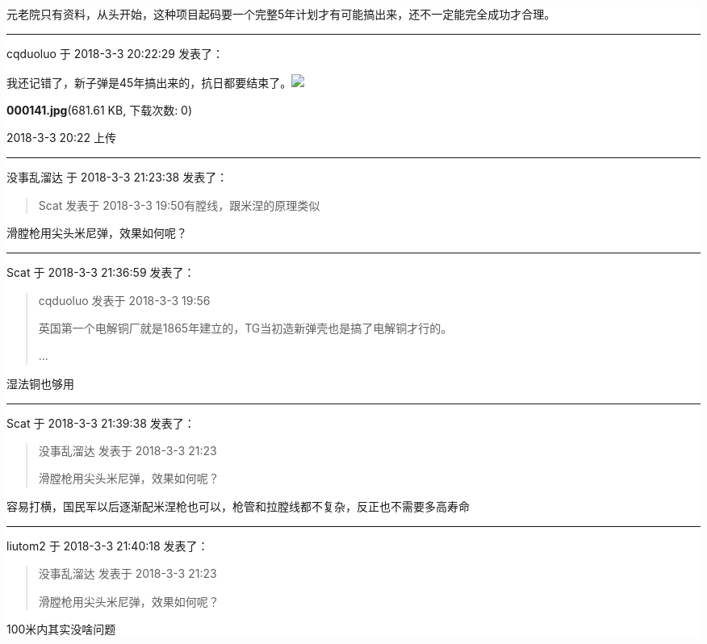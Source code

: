 元老院只有资料，从头开始，这种项目起码要一个完整5年计划才有可能搞出来，还不一定能完全成功才合理。

---------

cqduoluo 于 2018-3-3 20:22:29 发表了：

我还记错了，新子弹是45年搞出来的，抗日都要结束了。![](https://cdn.jsdelivr.net/gh/lzjluzijie/beichao@main/img/202224ah77v373t1f5vv7i.jpg)



**000141.jpg**(681.61 KB, 下载次数: 0)



2018-3-3 20:22 上传

---------

没事乱溜达 于 2018-3-3 21:23:38 发表了：

> Scat 发表于 2018-3-3 19:50有膛线，跟米涅的原理类似



滑膛枪用尖头米尼弹，效果如何呢？

---------

Scat 于 2018-3-3 21:36:59 发表了：

> cqduoluo 发表于 2018-3-3 19:56
> 
> 英国第一个电解铜厂就是1865年建立的，TG当初造新弹壳也是搞了电解铜才行的。
> 
> ...



湿法铜也够用

---------

Scat 于 2018-3-3 21:39:38 发表了：

> 没事乱溜达 发表于 2018-3-3 21:23
> 
> 滑膛枪用尖头米尼弹，效果如何呢？



容易打横，国民军以后逐渐配米涅枪也可以，枪管和拉膛线都不复杂，反正也不需要多高寿命

---------

liutom2 于 2018-3-3 21:40:18 发表了：

> 没事乱溜达 发表于 2018-3-3 21:23
> 
> 滑膛枪用尖头米尼弹，效果如何呢？



100米内其实没啥问题
